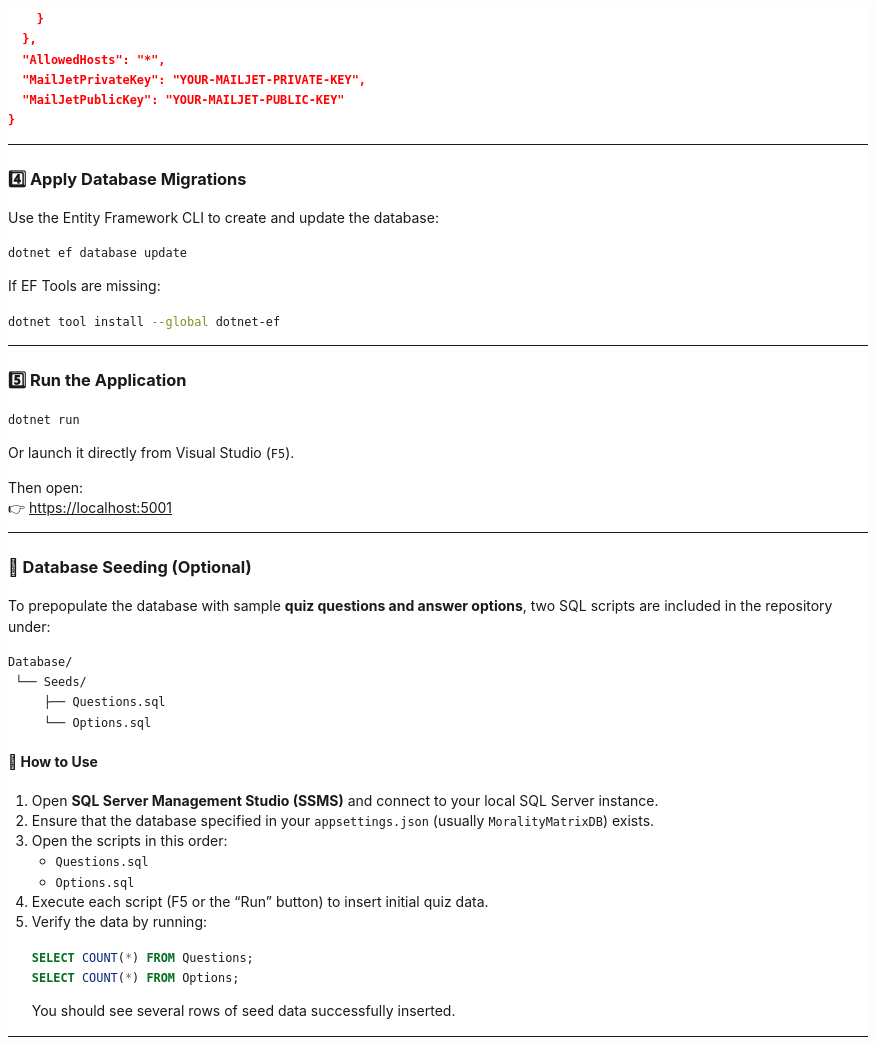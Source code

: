 ```json
    }
  },
  "AllowedHosts": "*",
  "MailJetPrivateKey": "YOUR-MAILJET-PRIVATE-KEY",
  "MailJetPublicKey": "YOUR-MAILJET-PUBLIC-KEY"
}
```

---

### 4️⃣ Apply Database Migrations

Use the Entity Framework CLI to create and update the database:

```bash
dotnet ef database update
```

If EF Tools are missing:

```bash
dotnet tool install --global dotnet-ef
```

---

### 5️⃣ Run the Application

```bash
dotnet run
```

Or launch it directly from Visual Studio (`F5`).

Then open:  
👉 [https://localhost:5001](https://localhost:5001)

---

### 🌱 Database Seeding (Optional)

To prepopulate the database with sample **quiz questions and answer options**, two SQL scripts are included in the repository under:

```
Database/
 └── Seeds/
     ├── Questions.sql
     └── Options.sql
```

#### 🧩 How to Use

1. Open **SQL Server Management Studio (SSMS)** and connect to your local SQL Server instance.  
2. Ensure that the database specified in your `appsettings.json` (usually `MoralityMatrixDB`) exists.  
3. Open the scripts in this order:
   - `Questions.sql`
   - `Options.sql`
4. Execute each script (F5 or the “Run” button) to insert initial quiz data.  
5. Verify the data by running:
   ```sql
   SELECT COUNT(*) FROM Questions;
   SELECT COUNT(*) FROM Options;
   ```
   You should see several rows of seed data successfully inserted.

---